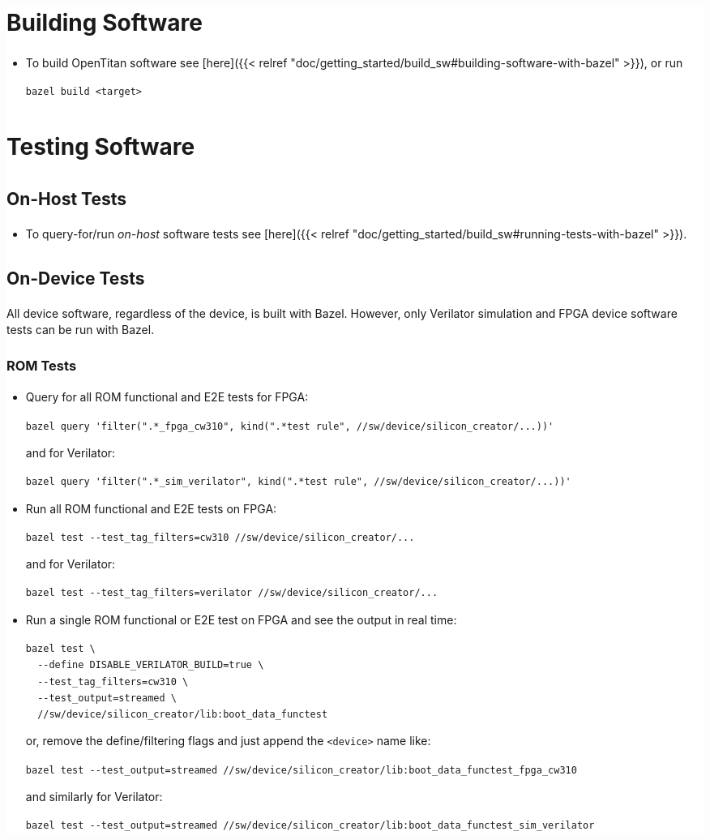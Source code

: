 # Building Software

* To build OpenTitan software see [here]({{< relref "doc/getting_started/build_sw#building-software-with-bazel" >}}), or run
  ```console
  bazel build <target>
  ```

# Testing Software

## On-Host Tests

* To query-for/run *on-host* software tests see [here]({{< relref "doc/getting_started/build_sw#running-tests-with-bazel" >}}).

## On-Device Tests

All device software, regardless of the device, is built with Bazel.
However, only Verilator simulation and FPGA device software tests can be run with Bazel.

### ROM Tests
* Query for all ROM functional and E2E tests for FPGA:
  ```console
  bazel query 'filter(".*_fpga_cw310", kind(".*test rule", //sw/device/silicon_creator/...))'
  ```
  and for Verilator:
  ```console
  bazel query 'filter(".*_sim_verilator", kind(".*test rule", //sw/device/silicon_creator/...))'
  ```
* Run all ROM functional and E2E tests on FPGA:
  ```console
  bazel test --test_tag_filters=cw310 //sw/device/silicon_creator/...
  ```
  and for Verilator:
  ```console
  bazel test --test_tag_filters=verilator //sw/device/silicon_creator/...
  ```
* Run a single ROM functional or E2E test on FPGA and see the output in real time:
  ```console
  bazel test \
    --define DISABLE_VERILATOR_BUILD=true \
    --test_tag_filters=cw310 \
    --test_output=streamed \
    //sw/device/silicon_creator/lib:boot_data_functest
  ```
  or, remove the define/filtering flags and just append the `<device>` name like:
  ```console
  bazel test --test_output=streamed //sw/device/silicon_creator/lib:boot_data_functest_fpga_cw310
  ```
  and similarly for Verilator:
  ```console
  bazel test --test_output=streamed //sw/device/silicon_creator/lib:boot_data_functest_sim_verilator
  ```
